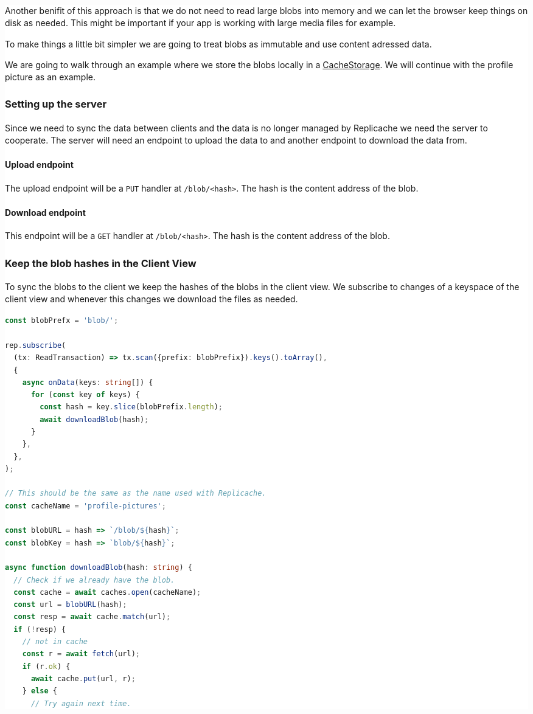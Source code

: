 Another benifit of this approach is that we do not need to read large blobs into
memory and we can let the browser keep things on disk as needed. This might be
important if your app is working with large media files for example.

To make things a little bit simpler we are going to treat blobs as immutable and
use content adressed data.

We are going to walk through an example where we store the blobs locally in a
[CacheStorage](https://developer.mozilla.org/en-US/docs/Web/API/CacheStorage).
We will continue with the profile picture as an example.

### Setting up the server

Since we need to sync the data between clients and the data is no longer managed
by Replicache we need the server to cooperate. The server will need an endpoint
to upload the data to and another endpoint to download the data from.

#### Upload endpoint

The upload endpoint will be a `PUT` handler at `/blob/<hash>`. The hash is the content address of the blob.

#### Download endpoint

This endpoint will be a `GET` handler at `/blob/<hash>`. The hash is the content address of the blob.

### Keep the blob hashes in the Client View

To sync the blobs to the client we keep the hashes of the blobs in the client
view. We subscribe to changes of a keyspace of the client view and whenever this
changes we download the files as needed.

```ts
const blobPrefx = 'blob/';

rep.subscribe(
  (tx: ReadTransaction) => tx.scan({prefix: blobPrefix}).keys().toArray(),
  {
    async onData(keys: string[]) {
      for (const key of keys) {
        const hash = key.slice(blobPrefix.length);
        await downloadBlob(hash);
      }
    },
  },
);

// This should be the same as the name used with Replicache.
const cacheName = 'profile-pictures';

const blobURL = hash => `/blob/${hash}`;
const blobKey = hash => `blob/${hash}`;

async function downloadBlob(hash: string) {
  // Check if we already have the blob.
  const cache = await caches.open(cacheName);
  const url = blobURL(hash);
  const resp = await cache.match(url);
  if (!resp) {
    // not in cache
    const r = await fetch(url);
    if (r.ok) {
      await cache.put(url, r);
    } else {
      // Try again next time.
```